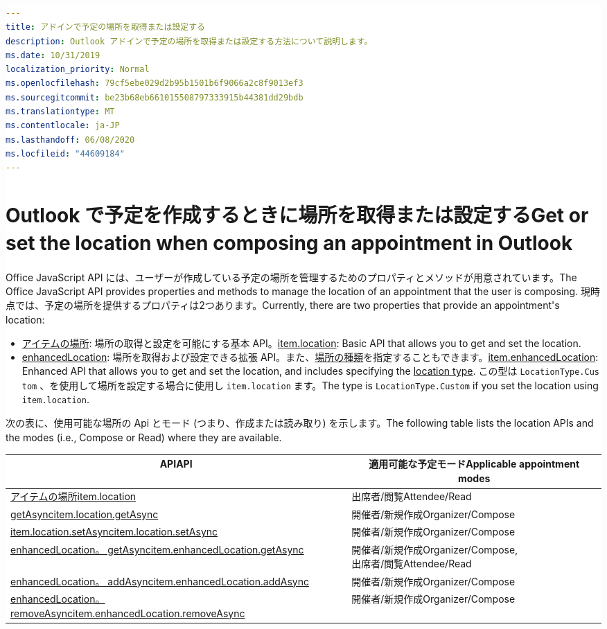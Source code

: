 ```yaml
---
title: アドインで予定の場所を取得または設定する
description: Outlook アドインで予定の場所を取得または設定する方法について説明します。
ms.date: 10/31/2019
localization_priority: Normal
ms.openlocfilehash: 79cf5ebe029d2b95b1501b6f9066a2c8f9013ef3
ms.sourcegitcommit: be23b68eb661015508797333915b44381dd29bdb
ms.translationtype: MT
ms.contentlocale: ja-JP
ms.lasthandoff: 06/08/2020
ms.locfileid: "44609184"
---
```

# <a name="get-or-set-the-location-when-composing-an-appointment-in-outlook"></a><span data-ttu-id="3c5df-103">Outlook で予定を作成するときに場所を取得または設定する</span><span class="sxs-lookup"><span data-stu-id="3c5df-103">Get or set the location when composing an appointment in Outlook</span></span>

<span data-ttu-id="3c5df-104">Office JavaScript API には、ユーザーが作成している予定の場所を管理するためのプロパティとメソッドが用意されています。</span><span class="sxs-lookup"><span data-stu-id="3c5df-104">The Office JavaScript API provides properties and methods to manage the location of an appointment that the user is composing.</span></span> <span data-ttu-id="3c5df-105">現時点では、予定の場所を提供するプロパティは2つあります。</span><span class="sxs-lookup"><span data-stu-id="3c5df-105">Currently, there are two properties that provide an appointment's location:</span></span>

- <span data-ttu-id="3c5df-106">[アイテムの場所](../reference/objectmodel/preview-requirement-set/office.context.mailbox.item.md#properties): 場所の取得と設定を可能にする基本 API。</span><span class="sxs-lookup"><span data-stu-id="3c5df-106">[item.location](../reference/objectmodel/preview-requirement-set/office.context.mailbox.item.md#properties): Basic API that allows you to get and set the location.</span></span>
- <span data-ttu-id="3c5df-107">[enhancedLocation](../reference/objectmodel/preview-requirement-set/office.context.mailbox.item.md#properties): 場所を取得および設定できる拡張 API。また、[場所の種類](/javascript/api/outlook/office.mailboxenums.locationtype)を指定することもできます。</span><span class="sxs-lookup"><span data-stu-id="3c5df-107">[item.enhancedLocation](../reference/objectmodel/preview-requirement-set/office.context.mailbox.item.md#properties): Enhanced API that allows you to get and set the location, and includes specifying the [location type](/javascript/api/outlook/office.mailboxenums.locationtype).</span></span> <span data-ttu-id="3c5df-108">この型は `LocationType.Custom` 、を使用して場所を設定する場合に使用し `item.location` ます。</span><span class="sxs-lookup"><span data-stu-id="3c5df-108">The type is `LocationType.Custom` if you set the location using `item.location`.</span></span>

<span data-ttu-id="3c5df-109">次の表に、使用可能な場所の Api とモード (つまり、作成または読み取り) を示します。</span><span class="sxs-lookup"><span data-stu-id="3c5df-109">The following table lists the location APIs and the modes (i.e., Compose or Read) where they are available.</span></span>

| <span data-ttu-id="3c5df-110">API</span><span class="sxs-lookup"><span data-stu-id="3c5df-110">API</span></span> | <span data-ttu-id="3c5df-111">適用可能な予定モード</span><span class="sxs-lookup"><span data-stu-id="3c5df-111">Applicable appointment modes</span></span> |
|---|---|
| [<span data-ttu-id="3c5df-112">アイテムの場所</span><span class="sxs-lookup"><span data-stu-id="3c5df-112">item.location</span></span>](/javascript/api/outlook/office.appointmentread#location) | <span data-ttu-id="3c5df-113">出席者/閲覧</span><span class="sxs-lookup"><span data-stu-id="3c5df-113">Attendee/Read</span></span> |
| [<span data-ttu-id="3c5df-114">getAsync</span><span class="sxs-lookup"><span data-stu-id="3c5df-114">item.location.getAsync</span></span>](/javascript/api/outlook/office.location#getasync-options--callback-) | <span data-ttu-id="3c5df-115">開催者/新規作成</span><span class="sxs-lookup"><span data-stu-id="3c5df-115">Organizer/Compose</span></span> |
| [<span data-ttu-id="3c5df-116">item.location.setAsync</span><span class="sxs-lookup"><span data-stu-id="3c5df-116">item.location.setAsync</span></span>](/javascript/api/outlook/office.location#setasync-location--options--callback-) | <span data-ttu-id="3c5df-117">開催者/新規作成</span><span class="sxs-lookup"><span data-stu-id="3c5df-117">Organizer/Compose</span></span> |
| [<span data-ttu-id="3c5df-118">enhancedLocation。 getAsync</span><span class="sxs-lookup"><span data-stu-id="3c5df-118">item.enhancedLocation.getAsync</span></span>](/javascript/api/outlook/office.enhancedlocation#getasync-options--callback-) | <span data-ttu-id="3c5df-119">開催者/新規作成</span><span class="sxs-lookup"><span data-stu-id="3c5df-119">Organizer/Compose,</span></span><br><span data-ttu-id="3c5df-120">出席者/閲覧</span><span class="sxs-lookup"><span data-stu-id="3c5df-120">Attendee/Read</span></span> |
| [<span data-ttu-id="3c5df-121">enhancedLocation。 addAsync</span><span class="sxs-lookup"><span data-stu-id="3c5df-121">item.enhancedLocation.addAsync</span></span>](/javascript/api/outlook/office.enhancedlocation#addasync-locationidentifiers--options--callback-) | <span data-ttu-id="3c5df-122">開催者/新規作成</span><span class="sxs-lookup"><span data-stu-id="3c5df-122">Organizer/Compose</span></span> |
| [<span data-ttu-id="3c5df-123">enhancedLocation。 removeAsync</span><span class="sxs-lookup"><span data-stu-id="3c5df-123">item.enhancedLocation.removeAsync</span></span>](/javascript/api/outlook/office.enhancedlocation#removeasync-locationidentifiers--options--callback-) | <span data-ttu-id="3c5df-124">開催者/新規作成</span><span class="sxs-lookup"><span data-stu-id="3c5df-124">Organizer/Compose</span></span> |
